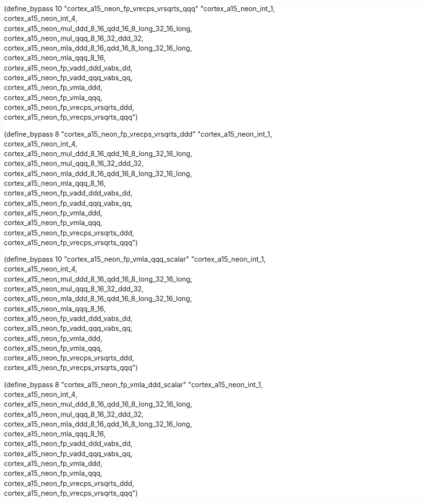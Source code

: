 (define_bypass 10 "cortex_a15_neon_fp_vrecps_vrsqrts_qqq"
               "cortex_a15_neon_int_1,\
               cortex_a15_neon_int_4,\
               cortex_a15_neon_mul_ddd_8_16_qdd_16_8_long_32_16_long,\
               cortex_a15_neon_mul_qqq_8_16_32_ddd_32,\
               cortex_a15_neon_mla_ddd_8_16_qdd_16_8_long_32_16_long,\
               cortex_a15_neon_mla_qqq_8_16,\
               cortex_a15_neon_fp_vadd_ddd_vabs_dd,\
               cortex_a15_neon_fp_vadd_qqq_vabs_qq,\
               cortex_a15_neon_fp_vmla_ddd,\
               cortex_a15_neon_fp_vmla_qqq,\
               cortex_a15_neon_fp_vrecps_vrsqrts_ddd,\
               cortex_a15_neon_fp_vrecps_vrsqrts_qqq")

(define_bypass 8 "cortex_a15_neon_fp_vrecps_vrsqrts_ddd"
               "cortex_a15_neon_int_1,\
               cortex_a15_neon_int_4,\
               cortex_a15_neon_mul_ddd_8_16_qdd_16_8_long_32_16_long,\
               cortex_a15_neon_mul_qqq_8_16_32_ddd_32,\
               cortex_a15_neon_mla_ddd_8_16_qdd_16_8_long_32_16_long,\
               cortex_a15_neon_mla_qqq_8_16,\
               cortex_a15_neon_fp_vadd_ddd_vabs_dd,\
               cortex_a15_neon_fp_vadd_qqq_vabs_qq,\
               cortex_a15_neon_fp_vmla_ddd,\
               cortex_a15_neon_fp_vmla_qqq,\
               cortex_a15_neon_fp_vrecps_vrsqrts_ddd,\
               cortex_a15_neon_fp_vrecps_vrsqrts_qqq")

(define_bypass 10 "cortex_a15_neon_fp_vmla_qqq_scalar"
               "cortex_a15_neon_int_1,\
               cortex_a15_neon_int_4,\
               cortex_a15_neon_mul_ddd_8_16_qdd_16_8_long_32_16_long,\
               cortex_a15_neon_mul_qqq_8_16_32_ddd_32,\
               cortex_a15_neon_mla_ddd_8_16_qdd_16_8_long_32_16_long,\
               cortex_a15_neon_mla_qqq_8_16,\
               cortex_a15_neon_fp_vadd_ddd_vabs_dd,\
               cortex_a15_neon_fp_vadd_qqq_vabs_qq,\
               cortex_a15_neon_fp_vmla_ddd,\
               cortex_a15_neon_fp_vmla_qqq,\
               cortex_a15_neon_fp_vrecps_vrsqrts_ddd,\
               cortex_a15_neon_fp_vrecps_vrsqrts_qqq")

(define_bypass 8 "cortex_a15_neon_fp_vmla_ddd_scalar"
               "cortex_a15_neon_int_1,\
               cortex_a15_neon_int_4,\
               cortex_a15_neon_mul_ddd_8_16_qdd_16_8_long_32_16_long,\
               cortex_a15_neon_mul_qqq_8_16_32_ddd_32,\
               cortex_a15_neon_mla_ddd_8_16_qdd_16_8_long_32_16_long,\
               cortex_a15_neon_mla_qqq_8_16,\
               cortex_a15_neon_fp_vadd_ddd_vabs_dd,\
               cortex_a15_neon_fp_vadd_qqq_vabs_qq,\
               cortex_a15_neon_fp_vmla_ddd,\
               cortex_a15_neon_fp_vmla_qqq,\
               cortex_a15_neon_fp_vrecps_vrsqrts_ddd,\
               cortex_a15_neon_fp_vrecps_vrsqrts_qqq")
